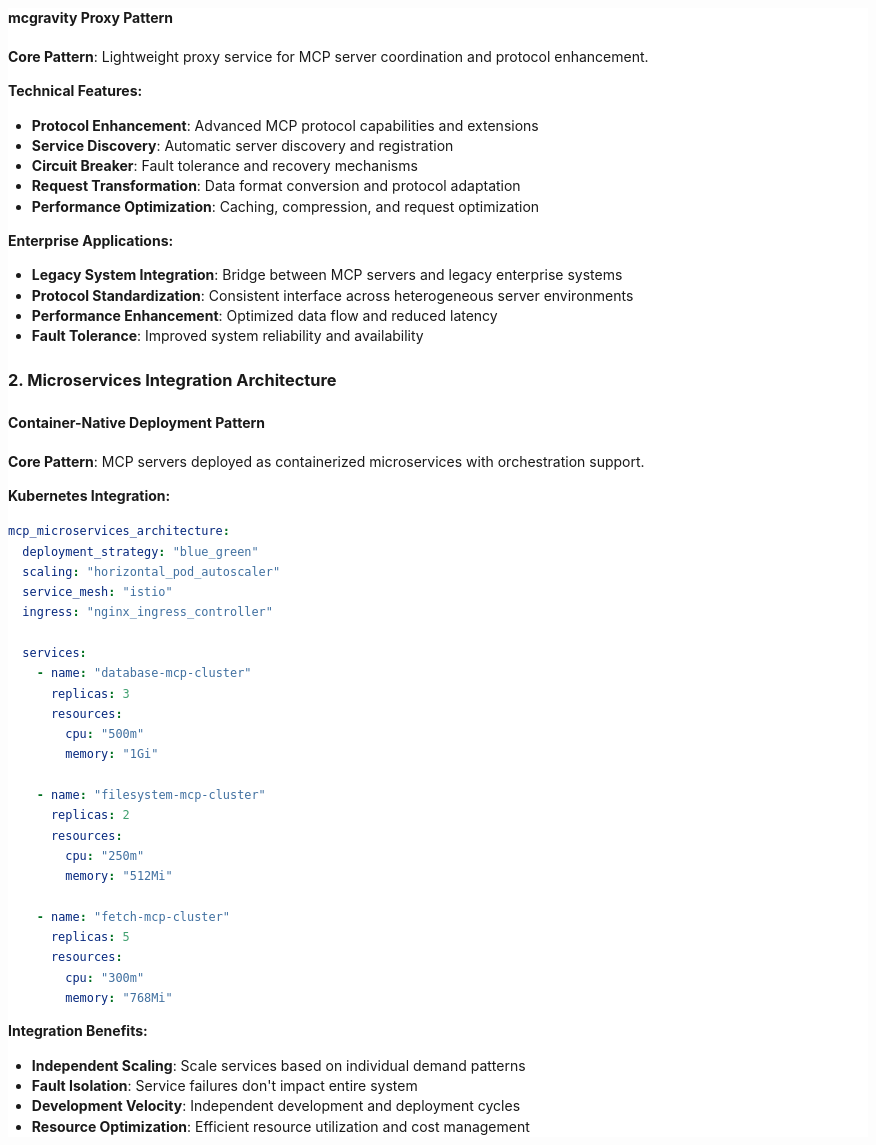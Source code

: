 #### mcgravity Proxy Pattern

**Core Pattern**: Lightweight proxy service for MCP server coordination and protocol enhancement.

**Technical Features:**
- **Protocol Enhancement**: Advanced MCP protocol capabilities and extensions
- **Service Discovery**: Automatic server discovery and registration
- **Circuit Breaker**: Fault tolerance and recovery mechanisms
- **Request Transformation**: Data format conversion and protocol adaptation
- **Performance Optimization**: Caching, compression, and request optimization

**Enterprise Applications:**
- **Legacy System Integration**: Bridge between MCP servers and legacy enterprise systems
- **Protocol Standardization**: Consistent interface across heterogeneous server environments
- **Performance Enhancement**: Optimized data flow and reduced latency
- **Fault Tolerance**: Improved system reliability and availability

### 2. Microservices Integration Architecture

#### Container-Native Deployment Pattern

**Core Pattern**: MCP servers deployed as containerized microservices with orchestration support.

**Kubernetes Integration:**
```yaml
mcp_microservices_architecture:
  deployment_strategy: "blue_green"
  scaling: "horizontal_pod_autoscaler"
  service_mesh: "istio"
  ingress: "nginx_ingress_controller"
  
  services:
    - name: "database-mcp-cluster"
      replicas: 3
      resources:
        cpu: "500m"
        memory: "1Gi"
      
    - name: "filesystem-mcp-cluster"
      replicas: 2
      resources:
        cpu: "250m"
        memory: "512Mi"
        
    - name: "fetch-mcp-cluster"
      replicas: 5
      resources:
        cpu: "300m"
        memory: "768Mi"
```

**Integration Benefits:**
- **Independent Scaling**: Scale services based on individual demand patterns
- **Fault Isolation**: Service failures don't impact entire system
- **Development Velocity**: Independent development and deployment cycles
- **Resource Optimization**: Efficient resource utilization and cost management
